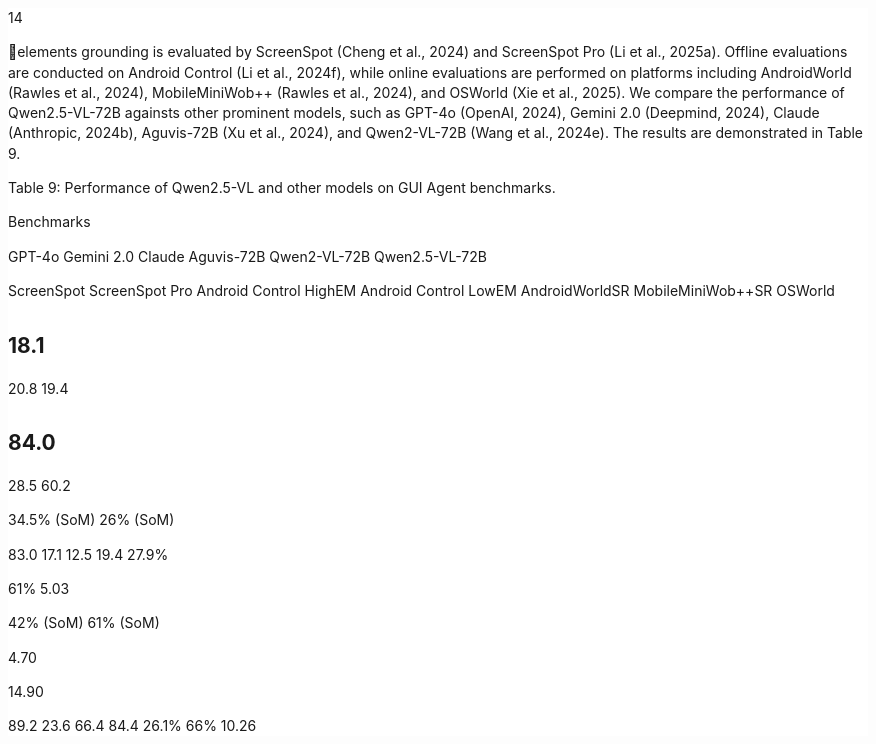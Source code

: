 14

elements grounding is evaluated by ScreenSpot (Cheng et al., 2024) and ScreenSpot Pro (Li et al., 2025a).
Offline evaluations are conducted on Android Control (Li et al., 2024f), while online evaluations are
performed on platforms including AndroidWorld (Rawles et al., 2024), MobileMiniWob++ (Rawles et al.,
2024), and OSWorld (Xie et al., 2025). We compare the performance of Qwen2.5-VL-72B againsts other
prominent models, such as GPT-4o (OpenAI, 2024), Gemini 2.0 (Deepmind, 2024), Claude (Anthropic,
2024b), Aguvis-72B (Xu et al., 2024), and Qwen2-VL-72B (Wang et al., 2024e). The results are demonstrated
in Table 9.

Table 9: Performance of Qwen2.5-VL and other models on GUI Agent benchmarks.

Benchmarks

GPT-4o Gemini 2.0 Claude Aguvis-72B Qwen2-VL-72B Qwen2.5-VL-72B

ScreenSpot
ScreenSpot Pro
Android Control HighEM
Android Control LowEM
AndroidWorldSR
MobileMiniWob++SR
OSWorld

18.1
-
20.8
19.4

84.0
-
28.5
60.2

34.5% (SoM) 26% (SoM)

83.0
17.1
12.5
19.4
27.9%

61%
5.03

42% (SoM) 61% (SoM)

4.70

14.90

89.2
23.6
66.4
84.4
26.1%
66%
10.26
